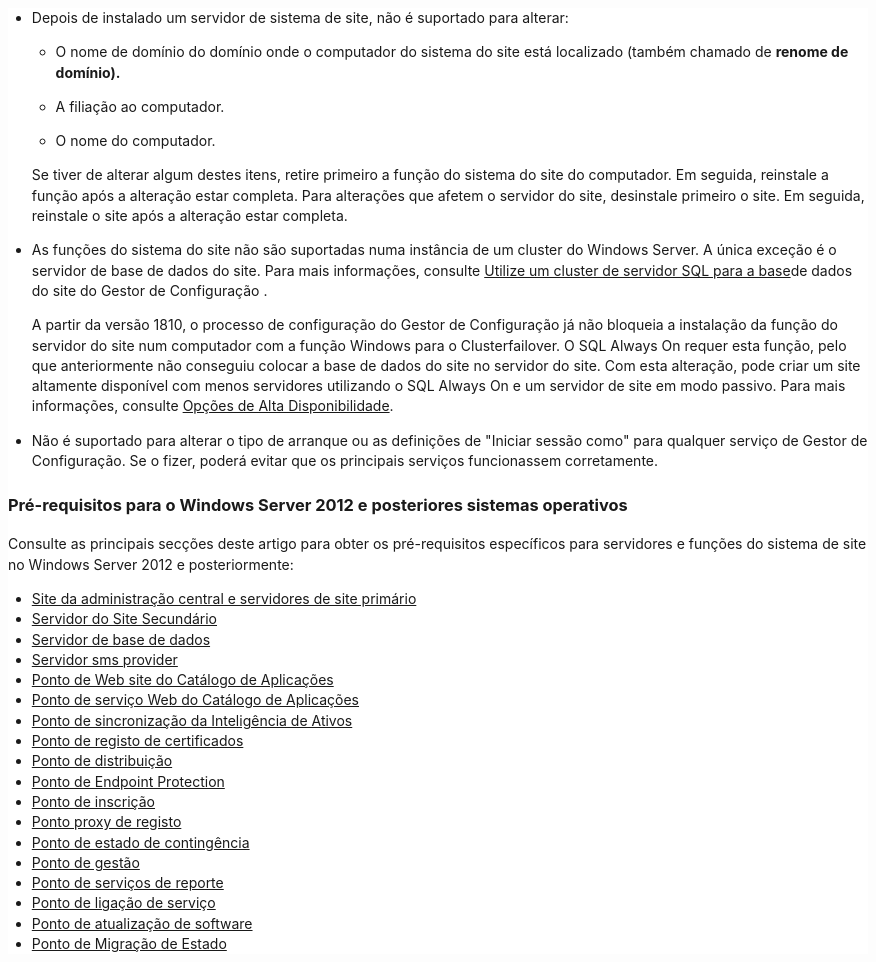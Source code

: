 - Depois de instalado um servidor de sistema de site, não é suportado para alterar:  

    - O nome de domínio do domínio onde o computador do sistema do site está localizado (também chamado de **renome de domínio).**  

    - A filiação ao computador.  

    - O nome do computador.  

    Se tiver de alterar algum destes itens, retire primeiro a função do sistema do site do computador. Em seguida, reinstale a função após a alteração estar completa. Para alterações que afetem o servidor do site, desinstale primeiro o site. Em seguida, reinstale o site após a alteração estar completa.  

- As funções do sistema do site não são suportadas numa instância de um cluster do Windows Server. A única exceção é o servidor de base de dados do site. Para mais informações, consulte [Utilize um cluster de servidor SQL para a base](../../servers/deploy/configure/use-a-sql-server-cluster-for-the-site-database.md)de dados do site do Gestor de Configuração .  

    A partir da versão 1810, o processo de configuração do Gestor de Configuração já não bloqueia a instalação da função do servidor do site num computador com a função Windows para o Clusterfailover. O SQL Always On requer esta função, pelo que anteriormente não conseguiu colocar a base de dados do site no servidor do site. Com esta alteração, pode criar um site altamente disponível com menos servidores utilizando o SQL Always On e um servidor de site em modo passivo. Para mais informações, consulte [Opções de Alta Disponibilidade](../../servers/deploy/configure/high-availability-options.md). <!--3607761, fka 1359132-->  

- Não é suportado para alterar o tipo de arranque ou as definições de "Iniciar sessão como" para qualquer serviço de Gestor de Configuração. Se o fizer, poderá evitar que os principais serviços funcionassem corretamente.  

### <a name="prerequisites-for-windows-server-2012-and-later-operating-systems"></a><a name="bkmk_2012Prereq"></a>Pré-requisitos para o Windows Server 2012 e posteriores sistemas operativos  

Consulte as principais secções deste artigo para obter os pré-requisitos específicos para servidores e funções do sistema de site no Windows Server 2012 e posteriormente:

- [Site da administração central e servidores de site primário](#bkmk_2012sspreq)
- [Servidor do Site Secundário](#bkmk_2012secpreq)
- [Servidor de base de dados](#bkmk_2012dbpreq)
- [Servidor sms provider](#bkmk_2012smsprovpreq)
- [Ponto de Web site do Catálogo de Aplicações](#bkmk_2012acwspreq)
- [Ponto de serviço Web do Catálogo de Aplicações](#bkmk_2012ACwsitepreq)
- [Ponto de sincronização da Inteligência de Ativos](#bkmk_2012AIpreq)
- [Ponto de registo de certificados](#bkmk_2012crppreq)
- [Ponto de distribuição](#bkmk_2012dppreq)
- [Ponto de Endpoint Protection](#bkmk_2012EPPpreq)
- [Ponto de inscrição](#bkmk_2012Enrollpreq)
- [Ponto proxy de registo](#bkmk_2012EnrollProxpreq)
- [Ponto de estado de contingência](#bkmk_2012FSPpreq)
- [Ponto de gestão](#bkmk_2012MPpreq)
- [Ponto de serviços de reporte](#bkmk_2012RSpoint)
- [Ponto de ligação de serviço](#bkmk_SCPpreq)
- [Ponto de atualização de software](#bkmk_2012SUPpreq)
- [Ponto de Migração de Estado](#bkmk_2012SMPpreq)

